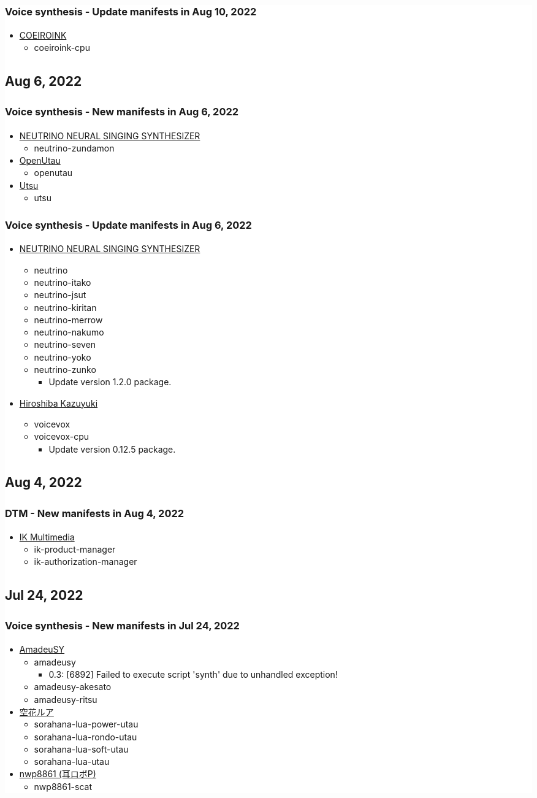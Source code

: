### Voice synthesis - Update manifests in Aug 10, 2022

- [COEIROINK](https://coeiroink.com/)
  - coeiroink-cpu

## Aug 6, 2022

### Voice synthesis - New manifests in Aug 6, 2022

- [NEUTRINO NEURAL SINGING SYNTHESIZER](https://studio-neutrino.com/)
  - neutrino-zundamon
- [OpenUtau](http://www.openutau.com/)
  - openutau
- [Utsu](https://github.com/titinko/utsu)
  - utsu

### Voice synthesis - Update manifests in Aug 6, 2022

- [NEUTRINO NEURAL SINGING SYNTHESIZER](https://studio-neutrino.com/)
  - neutrino
  - neutrino-itako
  - neutrino-jsut
  - neutrino-kiritan
  - neutrino-merrow
  - neutrino-nakumo
  - neutrino-seven
  - neutrino-yoko
  - neutrino-zunko
    - Update version 1.2.0 package.

- [Hiroshiba Kazuyuki](https://voicevox.hiroshiba.jp/)
  - voicevox
  - voicevox-cpu
    - Update version 0.12.5 package.

## Aug 4, 2022

### DTM - New manifests in Aug 4, 2022

- [IK Multimedia](https://www.ikmultimedia.com/)
  - ik-product-manager
  - ik-authorization-manager

## Jul 24, 2022

### Voice synthesis - New manifests in Jul 24, 2022

- [AmadeuSY](https://airesearcher113.wixsite.com/amadeusy")
  - amadeusy
    - 0.3: [6892] Failed to execute script 'synth' due to unhandled exception!
  - amadeusy-akesato
  - amadeusy-ritsu
- [空花ルア](https://p-lua.jimdofree.com/)
  - sorahana-lua-power-utau
  - sorahana-lua-rondo-utau
  - sorahana-lua-soft-utau
  - sorahana-lua-utau
- [nwp8861 (耳ロボP)](http://nwp8861.web.fc2.com/soft/)
  - nwp8861-scat
